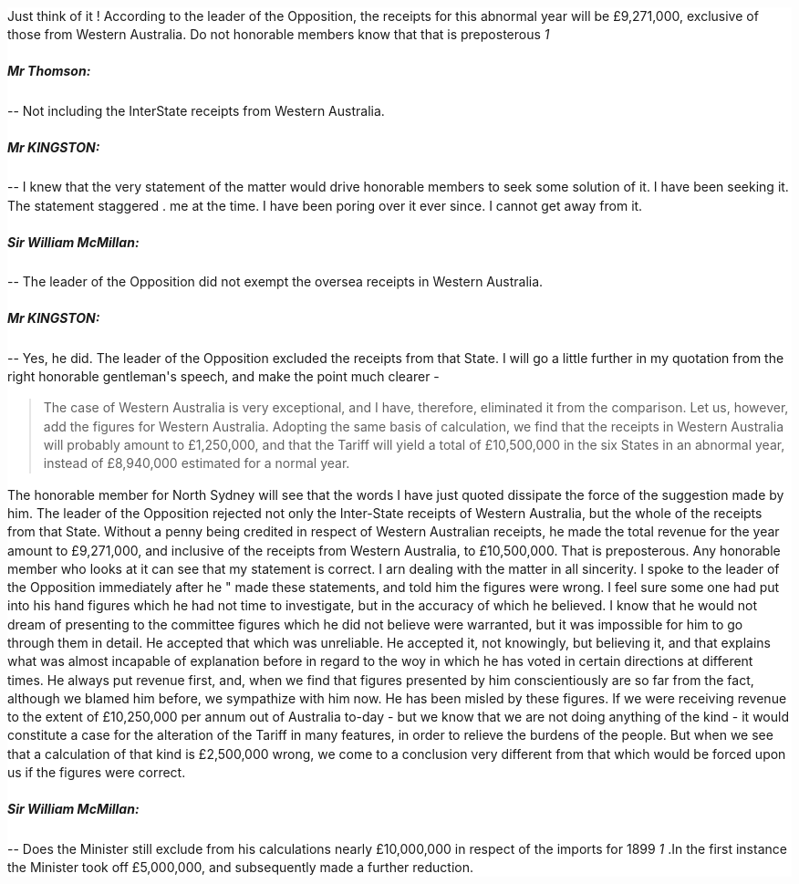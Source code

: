 Just think of it ! According to the leader of the Opposition, the receipts for this abnormal year will be £9,271,000, exclusive of those from Western Australia. Do not honorable members know that that is preposterous  *1* 

##### Mr Thomson:

-- Not including the InterState receipts from Western Australia. 

##### Mr KINGSTON:

-- I knew that the very statement of the matter would drive honorable members to seek some solution of it. I have been seeking it. The statement staggered . me at the time. I have been poring over it ever since. I cannot get away from it. 

##### Sir William McMillan:

-- The leader of the Opposition did not exempt the oversea receipts in Western Australia. 

##### Mr KINGSTON:

-- Yes, he did. The leader of the Opposition excluded the receipts from that State. I will go a little further in my quotation from the right honorable gentleman's speech, and make the point much clearer - 

  >The case of Western Australia is very exceptional, and I have, therefore, eliminated it from the comparison. Let us, however, add the figures for Western Australia. Adopting the same basis of calculation, we find that the receipts in Western Australia will probably amount to £1,250,000, and that the Tariff will yield a total of £10,500,000 in the six States in an abnormal year, instead of £8,940,000 estimated for a normal year. 

The honorable member for North Sydney will see that the words I have just quoted dissipate the force of the suggestion made by him. The leader of the Opposition rejected not only the Inter-State receipts of Western Australia, but the whole of the receipts from that State. Without a penny being credited in respect of Western Australian receipts, he made the total revenue for the year amount to £9,271,000, and inclusive of the receipts from Western Australia, to £10,500,000. That is preposterous. Any honorable member who looks at it can see that my statement is correct. I arn dealing with the matter in all sincerity. I spoke to the leader of the Opposition immediately after he " made these statements, and told him the figures were wrong. I feel sure some one had put into his hand figures which he had not time to investigate, but in the accuracy of which he believed. I know that he would not dream of presenting to the committee figures which he did not believe were warranted, but it was impossible for him to go through them in detail. He accepted that which was unreliable. He accepted it, not knowingly, but believing it, and that explains what was almost incapable of explanation before in regard to the woy in which he has voted in certain directions at different times. He always put  revenue first, and, when we find that figures presented by him conscientiously are so far from the fact, although we blamed him before, we sympathize with him now. He has been misled by these figures. If we were receiving revenue to the extent of £10,250,000 per annum out of Australia to-day - but we know that we are not doing anything of the kind - it would constitute a case for the alteration of the Tariff in many features, in order to relieve the burdens of the people. But when we see that a calculation of that kind is £2,500,000 wrong, we come to a conclusion very different from that which would be forced upon us if the figures were correct. 

##### Sir William McMillan:

-- Does the Minister still exclude from his calculations nearly £10,000,000 in respect of the imports for 1899  *1*  .In the first instance the Minister took off £5,000,000, and subsequently made a further reduction. 
